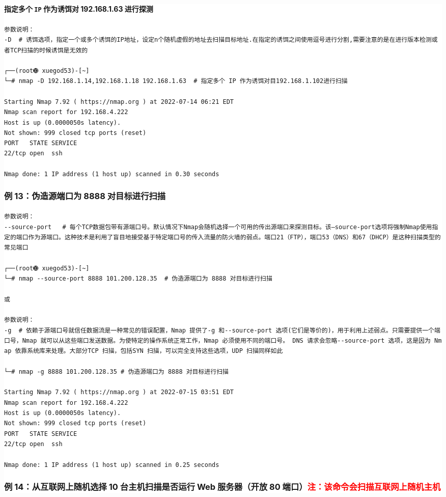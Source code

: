 #### 指定多个 `IP` 作为诱饵对 192.168.1.63 进行探测

```kali
参数说明：
-D	# 诱饵选项，指定一个或多个诱饵的IP地址，设定n个随机虚假的地址去扫描目标地址.在指定的诱饵之间使用逗号进行分割,需要注意的是在进行版本检测或者TCP扫描的时候诱饵是无效的

┌──(root➓ xuegod53)-[~] 
└─# nmap -D 192.168.1.14,192.168.1.18 192.168.1.63	# 指定多个 IP 作为诱饵对目192.168.1.102进行扫描

Starting Nmap 7.92 ( https://nmap.org ) at 2022-07-14 06:21 EDT
Nmap scan report for 192.168.4.222
Host is up (0.0000050s latency).
Not shown: 999 closed tcp ports (reset)
PORT   STATE SERVICE
22/tcp open  ssh

Nmap done: 1 IP address (1 host up) scanned in 0.30 seconds
```


### 例 13：伪造源端口为 8888 对目标进行扫描

```kali
参数说明：
--source-port	# 每个TCP数据包带有源端口号。默认情况下Nmap会随机选择一个可用的传出源端口来探测目标。该–source-port选项将强制Nmap使用指定的端口作为源端口。这种技术是利用了盲目地接受基于特定端口号的传入流量的防火墙的弱点。端口21（FTP），端口53（DNS）和67（DHCP）是这种扫描类型的常见端口

┌──(root➓ xuegod53)-[~] 
└─# nmap --source-port 8888 101.200.128.35	# 伪造源端口为 8888 对目标进行扫描

或

参数说明：
-g	# 依赖于源端口号就信任数据流是一种常见的错误配置，Nmap 提供了-g 和--source-port 选项(它们是等价的)，用于利用上述弱点。只需要提供一个端口号，Nmap 就可以从这些端口发送数据。为使特定的操作系统正常工作，Nmap 必须使用不同的端口号。 DNS 请求会忽略--source-port 选项，这是因为 Nmap 依靠系统库来处理。大部分TCP 扫描，包括SYN 扫描，可以完全支持这些选项，UDP 扫描同样如此

└─# nmap -g 8888 101.200.128.35	# 伪造源端口为 8888 对目标进行扫描

Starting Nmap 7.92 ( https://nmap.org ) at 2022-07-15 03:51 EDT
Nmap scan report for 192.168.4.222
Host is up (0.0000050s latency).
Not shown: 999 closed tcp ports (reset)
PORT   STATE SERVICE
22/tcp open  ssh

Nmap done: 1 IP address (1 host up) scanned in 0.25 seconds
```


### 例 14：从互联网上随机选择 10 台主机扫描是否运行 Web 服务器（开放 80 端口）<span style='color: red'>注：该命令会扫描互联网上随机主机</span>
